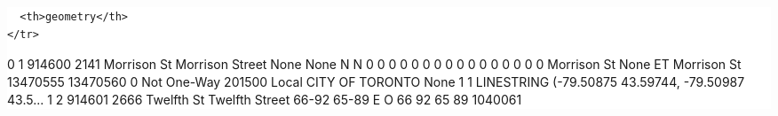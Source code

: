       <th>geometry</th>
    </tr>
  </thead>
  <tbody>
    <tr>
      <th>0</th>
      <td>1</td>
      <td>914600</td>
      <td>2141</td>
      <td>Morrison St</td>
      <td>Morrison Street</td>
      <td>None</td>
      <td>None</td>
      <td>N</td>
      <td>N</td>
      <td>0</td>
      <td>0</td>
      <td>0</td>
      <td>0</td>
      <td>0</td>
      <td>0</td>
      <td>0</td>
      <td>0</td>
      <td>0</td>
      <td>0</td>
      <td>0</td>
      <td>0</td>
      <td>0</td>
      <td>0</td>
      <td>0</td>
      <td>0</td>
      <td>Morrison</td>
      <td>St</td>
      <td>None</td>
      <td>ET</td>
      <td>Morrison St</td>
      <td>13470555</td>
      <td>13470560</td>
      <td>0</td>
      <td>Not One-Way</td>
      <td>201500</td>
      <td>Local</td>
      <td>CITY OF TORONTO</td>
      <td>None</td>
      <td>1</td>
      <td>1</td>
      <td>LINESTRING (-79.50875 43.59744, -79.50987 43.5...</td>
    </tr>
    <tr>
      <th>1</th>
      <td>2</td>
      <td>914601</td>
      <td>2666</td>
      <td>Twelfth St</td>
      <td>Twelfth Street</td>
      <td>66-92</td>
      <td>65-89</td>
      <td>E</td>
      <td>O</td>
      <td>66</td>
      <td>92</td>
      <td>65</td>
      <td>89</td>
      <td>1040061</td>